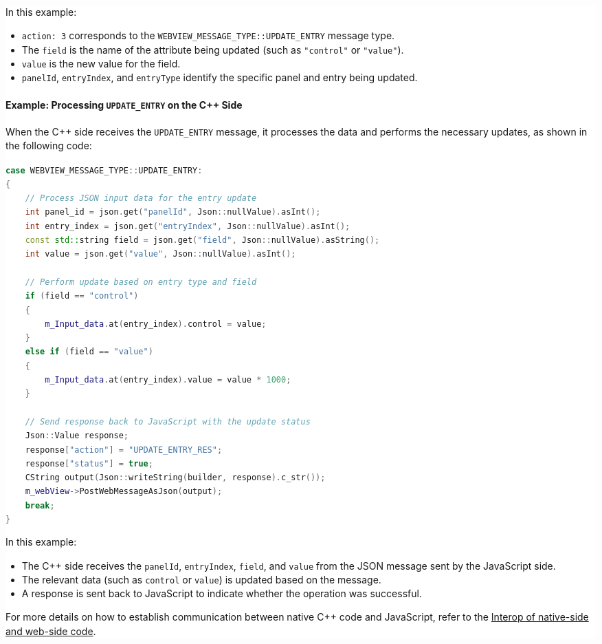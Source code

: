 In this example:

- `action: 3` corresponds to the `WEBVIEW_MESSAGE_TYPE::UPDATE_ENTRY` message type.
- The `field` is the name of the attribute being updated (such as `"control"` or `"value"`).
- `value` is the new value for the field.
- `panelId`, `entryIndex`, and `entryType` identify the specific panel and entry being updated.

#### Example: Processing `UPDATE_ENTRY` on the C++ Side

When the C++ side receives the `UPDATE_ENTRY` message, it processes the data and performs the necessary updates, as shown in the following code:

```cpp
case WEBVIEW_MESSAGE_TYPE::UPDATE_ENTRY:
{
    // Process JSON input data for the entry update
    int panel_id = json.get("panelId", Json::nullValue).asInt();
    int entry_index = json.get("entryIndex", Json::nullValue).asInt();
    const std::string field = json.get("field", Json::nullValue).asString();
    int value = json.get("value", Json::nullValue).asInt();

    // Perform update based on entry type and field
    if (field == "control")
    {
        m_Input_data.at(entry_index).control = value;
    }
    else if (field == "value")
    {
        m_Input_data.at(entry_index).value = value * 1000;
    }

    // Send response back to JavaScript with the update status
    Json::Value response;
    response["action"] = "UPDATE_ENTRY_RES";
    response["status"] = true;
    CString output(Json::writeString(builder, response).c_str());
    m_webView->PostWebMessageAsJson(output);
    break;
}
```

In this example:

- The C++ side receives the `panelId`, `entryIndex`, `field`, and `value` from the JSON message sent by the JavaScript side.
- The relevant data (such as `control` or `value`) is updated based on the message.
- A response is sent back to JavaScript to indicate whether the operation was successful.

For more details on how to establish communication between native C++ code and JavaScript, refer to the [Interop of native-side and web-side code](https://learn.microsoft.com/en-us/microsoft-edge/webview2/how-to/communicate-btwn-web-native).
